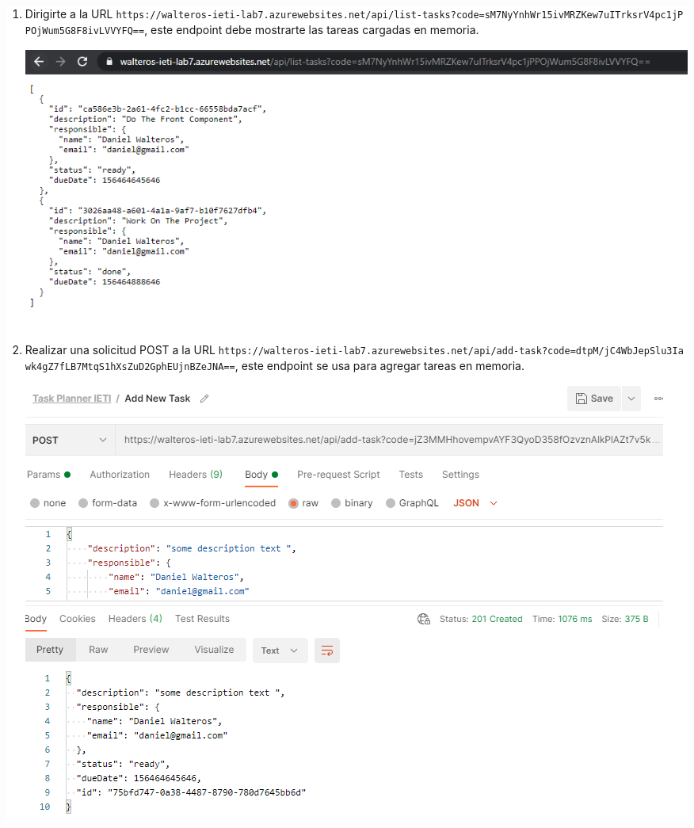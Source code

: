 1. Dirigirte a la URL `https://walteros-ieti-lab7.azurewebsites.net/api/list-tasks?code=sM7NyYnhWr15ivMRZKew7uITrksrV4pc1jPPOjWum5G8F8ivLVVYFQ==`, este endpoint debe mostrarte las tareas cargadas en memoria.

   ![](img/getTasks.PNG)

2. Realizar una solicitud POST a la URL `https://walteros-ieti-lab7.azurewebsites.net/api/add-task?code=dtpM/jC4WbJepSlu3Iawk4gZ7fLB7MtqS1hXsZuD2GphEUjnBZeJNA==`, este endpoint se usa para agregar tareas en memoria. 

   ![](img/addtask.PNG)
